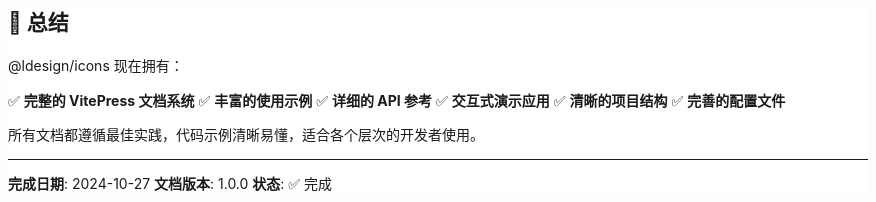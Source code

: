 ## 🎉 总结

@ldesign/icons 现在拥有：

✅ **完整的 VitePress 文档系统**
✅ **丰富的使用示例**
✅ **详细的 API 参考**
✅ **交互式演示应用**
✅ **清晰的项目结构**
✅ **完善的配置文件**

所有文档都遵循最佳实践，代码示例清晰易懂，适合各个层次的开发者使用。

---

**完成日期**: 2024-10-27
**文档版本**: 1.0.0
**状态**: ✅ 完成

